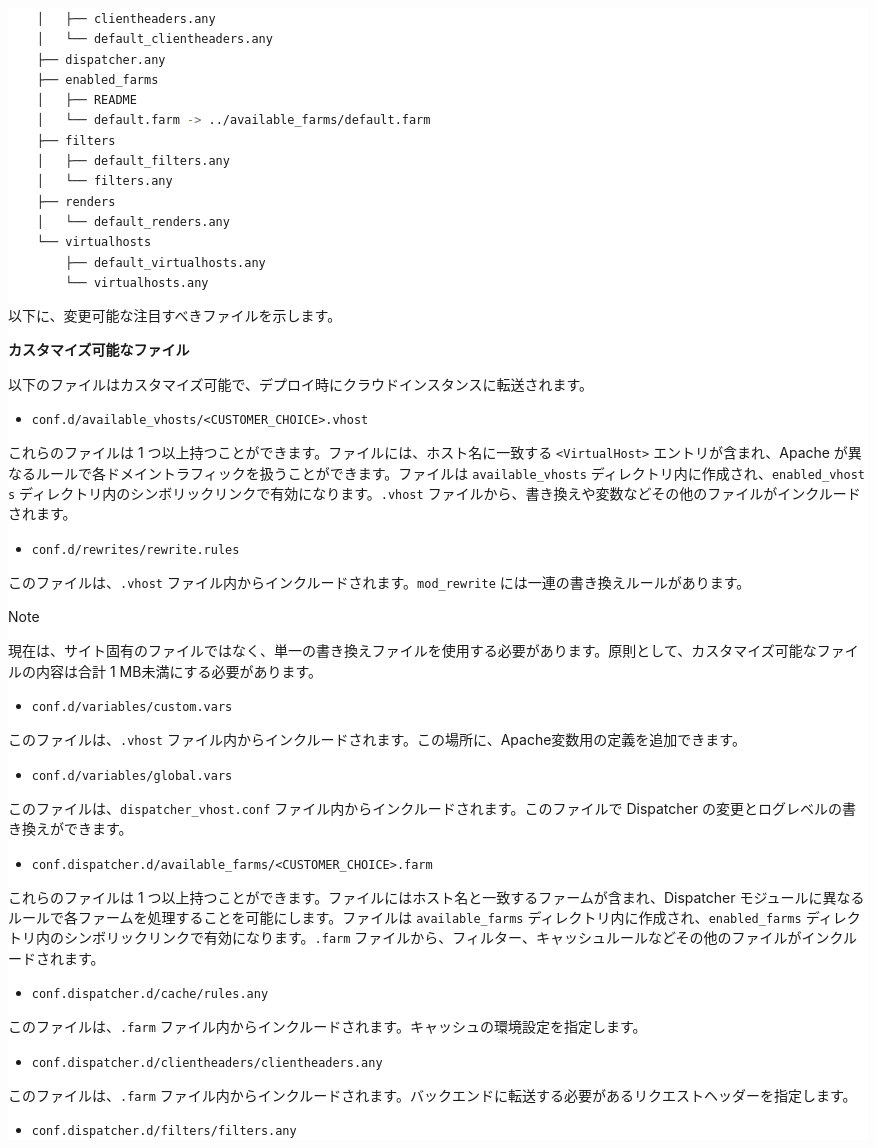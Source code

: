 ```bash
    │   ├── clientheaders.any
    │   └── default_clientheaders.any
    ├── dispatcher.any
    ├── enabled_farms
    │   ├── README
    │   └── default.farm -> ../available_farms/default.farm
    ├── filters
    │   ├── default_filters.any
    │   └── filters.any
    ├── renders
    │   └── default_renders.any
    └── virtualhosts
        ├── default_virtualhosts.any
        └── virtualhosts.any
```

以下に、変更可能な注目すべきファイルを示します。

**カスタマイズ可能なファイル**

以下のファイルはカスタマイズ可能で、デプロイ時にクラウドインスタンスに転送されます。

* `conf.d/available_vhosts/<CUSTOMER_CHOICE>.vhost`

これらのファイルは 1 つ以上持つことができます。ファイルには、ホスト名に一致する `<VirtualHost>` エントリが含まれ、Apache が異なるルールで各ドメイントラフィックを扱うことができます。ファイルは `available_vhosts` ディレクトリ内に作成され、`enabled_vhosts` ディレクトリ内のシンボリックリンクで有効になります。`.vhost` ファイルから、書き換えや変数などその他のファイルがインクルードされます。

* `conf.d/rewrites/rewrite.rules`

このファイルは、`.vhost` ファイル内からインクルードされます。`mod_rewrite` には一連の書き換えルールがあります。

>[!NOTE]
>
>現在は、サイト固有のファイルではなく、単一の書き換えファイルを使用する必要があります。原則として、カスタマイズ可能なファイルの内容は合計 1 MB未満にする必要があります。

* `conf.d/variables/custom.vars`

このファイルは、`.vhost` ファイル内からインクルードされます。この場所に、Apache変数用の定義を追加できます。

* `conf.d/variables/global.vars`

このファイルは、`dispatcher_vhost.conf` ファイル内からインクルードされます。このファイルで Dispatcher の変更とログレベルの書き換えができます。

* `conf.dispatcher.d/available_farms/<CUSTOMER_CHOICE>.farm`

これらのファイルは 1 つ以上持つことができます。ファイルにはホスト名と一致するファームが含まれ、Dispatcher モジュールに異なるルールで各ファームを処理することを可能にします。ファイルは `available_farms` ディレクトリ内に作成され、`enabled_farms` ディレクトリ内のシンボリックリンクで有効になります。`.farm` ファイルから、フィルター、キャッシュルールなどその他のファイルがインクルードされます。

* `conf.dispatcher.d/cache/rules.any`

このファイルは、`.farm` ファイル内からインクルードされます。キャッシュの環境設定を指定します。

* `conf.dispatcher.d/clientheaders/clientheaders.any`

このファイルは、`.farm` ファイル内からインクルードされます。バックエンドに転送する必要があるリクエストヘッダーを指定します。

* `conf.dispatcher.d/filters/filters.any`
